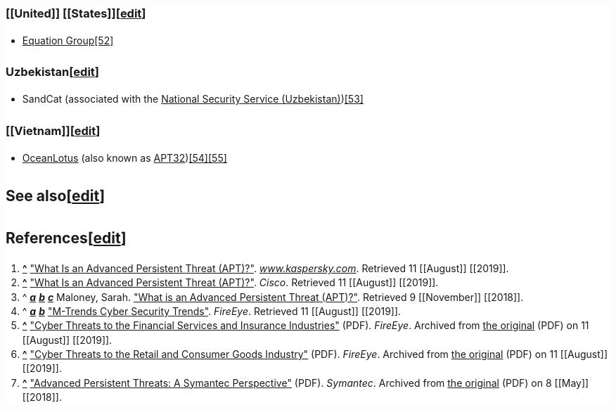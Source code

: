 ### [[United]] [[States]]\[[edit](https://en.wikipedia.org/w/index.php?title=Advanced_persistent_threat&action=edit&section=11 "Edit section: [[United]] [[States]]")\]

-   [Equation Group](https://en.wikipedia.org/wiki/Equation_Group "Equation Group")[\[52\]](https://en.wikipedia.org/wiki/Advanced_persistent_threat#cite_note-KasperskyLab[[2015]]-52)

### Uzbekistan\[[edit](https://en.wikipedia.org/w/index.php?title=Advanced_persistent_threat&action=edit&section=12 "Edit section: Uzbekistan")\]

-   SandCat (associated with the [National Security Service (Uzbekistan)](https://en.wikipedia.org/wiki/National_Security_Service_(Uzbekistan) "National Security Service (Uzbekistan)"))[\[53\]](https://en.wikipedia.org/wiki/Advanced_persistent_threat#cite_note-53)

### [[Vietnam]]\[[edit](https://en.wikipedia.org/w/index.php?title=Advanced_persistent_threat&action=edit&section=13 "Edit section: [[Vietnam]]")\]

-   [OceanLotus](https://en.wikipedia.org/wiki/OceanLotus "OceanLotus") (also known as [APT32](https://en.wikipedia.org/wiki/APT32 "APT32"))[\[54\]](https://en.wikipedia.org/wiki/Advanced_persistent_threat#cite_note-54)[\[55\]](https://en.wikipedia.org/wiki/Advanced_persistent_threat#cite_note-55)

## See also\[[edit](https://en.wikipedia.org/w/index.php?title=Advanced_persistent_threat&action=edit&section=14 "Edit section: See also")\]

## References\[[edit](https://en.wikipedia.org/w/index.php?title=Advanced_persistent_threat&action=edit&section=15 "Edit section: References")\]

1.  **[^](https://en.wikipedia.org/wiki/Advanced_persistent_threat#cite_ref-1)** ["What Is an Advanced Persistent Threat (APT)?"](https://www.kaspersky.com/resource-center/definitions/advanced-persistent-threats). _www.kaspersky.com_. Retrieved 11 [[August]] [[2019]].
2.  **[^](https://en.wikipedia.org/wiki/Advanced_persistent_threat#cite_ref-2)** ["What Is an Advanced Persistent Threat (APT)?"](https://www.cisco.com/c/en/us/products/security/advanced-persistent-threat.html). _Cisco_. Retrieved 11 [[August]] [[2019]].
3.  ^ [_**a**_](https://en.wikipedia.org/wiki/Advanced_persistent_threat#cite_ref-:0_3-0) [_**b**_](https://en.wikipedia.org/wiki/Advanced_persistent_threat#cite_ref-:0_3-1) [_**c**_](https://en.wikipedia.org/wiki/Advanced_persistent_threat#cite_ref-:0_3-2) Maloney, Sarah. ["What is an Advanced Persistent Threat (APT)?"](https://www.cybereason.com/blog/advanced-persistent-threat-apt). Retrieved 9 [[November]] [[2018]].
4.  ^ [_**a**_](https://en.wikipedia.org/wiki/Advanced_persistent_threat#cite_ref-:2_4-0) [_**b**_](https://en.wikipedia.org/wiki/Advanced_persistent_threat#cite_ref-:2_4-1) ["M-Trends Cyber Security Trends"](https://www.fireeye.com/current-threats/annual-threat-report/mtrends.html). _FireEye_. Retrieved 11 [[August]] [[2019]].
5.  **[^](https://en.wikipedia.org/wiki/Advanced_persistent_threat#cite_ref-5)** ["Cyber Threats to the Financial Services and Insurance Industries"](https://web.archive.org/web/[[2019]]081109[[1624]]/https://www.fireeye.com/content/dam/fireeye-www/solutions/pdfs/ib-finance.pdf) (PDF). _FireEye_. Archived from [the original](https://www.fireeye.com/content/dam/fireeye-www/solutions/pdfs/ib-finance.pdf) (PDF) on 11 [[August]] [[2019]].
6.  **[^](https://en.wikipedia.org/wiki/Advanced_persistent_threat#cite_ref-6)** ["Cyber Threats to the Retail and Consumer Goods Industry"](https://web.archive.org/web/[[2019]]081109[[1947]]/https://www.fireeye.com/content/dam/fireeye-www/global/en/solutions/pdfs/ib-retail-consumer.pdf) (PDF). _FireEye_. Archived from [the original](https://www.fireeye.com/content/dam/fireeye-www/global/en/solutions/pdfs/ib-retail-consumer.pdf) (PDF) on 11 [[August]] [[2019]].
7.  **[^](https://en.wikipedia.org/wiki/Advanced_persistent_threat#cite_ref-7)** ["Advanced Persistent Threats: A Symantec Perspective"](https://web.archive.org/web/[[2018]]050816[[1501]]/https://www.symantec.com/content/en/us/enterprise/[[white]]_papers/b-advanced_persistent_threats_WP_212[[1595]]7.en-us.pdf) (PDF). _Symantec_. Archived from [the original](https://www.symantec.com/content/en/us/enterprise/[[white]]_papers/b-advanced_persistent_threats_WP_212[[1595]]7.en-us.pdf) (PDF) on 8 [[May]] [[2018]].